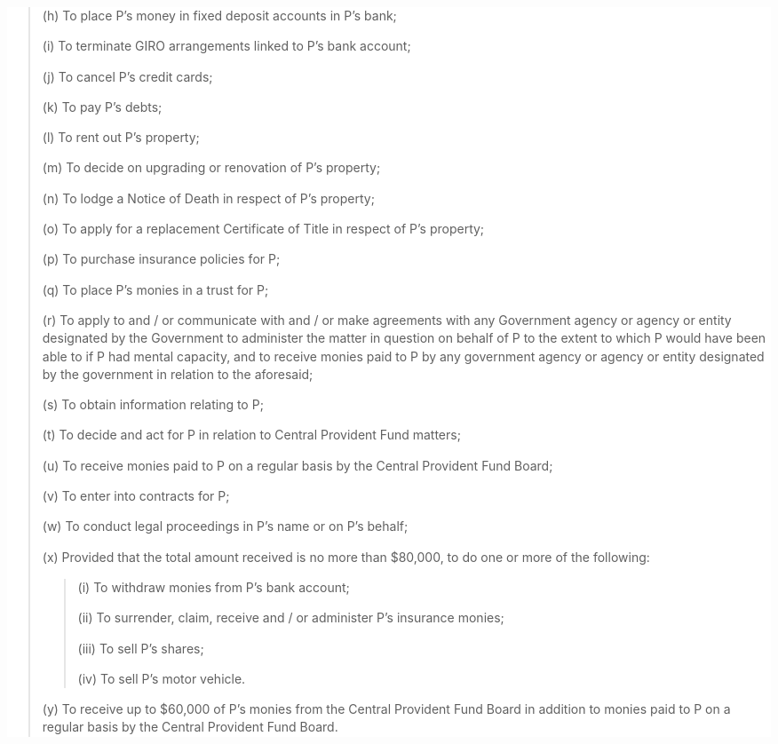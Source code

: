 >
> (h) To place P’s money in fixed deposit accounts in P’s bank;
>
> (i) To terminate GIRO arrangements linked to P’s bank account;
>
> (j) To cancel P’s credit cards;
>
> (k) To pay P’s debts;
>
> (l) To rent out P’s property;
>
> (m) To decide on upgrading or renovation of P’s property;
>
> (n) To lodge a Notice of Death in respect of P’s property;
>
> (o) To apply for a replacement Certificate of Title in respect of P’s property;
>
> (p) To purchase insurance policies for P;
>
> (q) To place P’s monies in a trust for P;
>
> (r) To apply to and / or communicate with and / or make agreements with any Government agency or agency or entity designated by the Government to administer the matter in question on behalf of P to the extent to which P would have been able to if P had mental capacity, and to receive monies paid to P by any government agency or agency or entity designated by the government in relation to the aforesaid;
>
> (s) To obtain information relating to P;
>
> (t) To decide and act for P in relation to Central Provident Fund matters;
>
> (u) To receive monies paid to P on a regular basis by the Central Provident Fund Board;
>
> (v) To enter into contracts for P;
>
> (w) To conduct legal proceedings in P’s name or on P’s behalf;
>
> (x) Provided that the total amount received is no more than $80,000, to do one or more of the following:
>
> > (i) To withdraw monies from P’s bank account;
> >
> > (ii) To surrender, claim, receive and / or administer P’s insurance monies;
> >
> > (iii) To sell P’s shares;
> >
> > (iv) To sell P’s motor vehicle.
>
> (y) To receive up to $60,000 of P’s monies from the Central Provident Fund Board in addition to monies paid to P on a regular basis by the Central Provident Fund Board.
